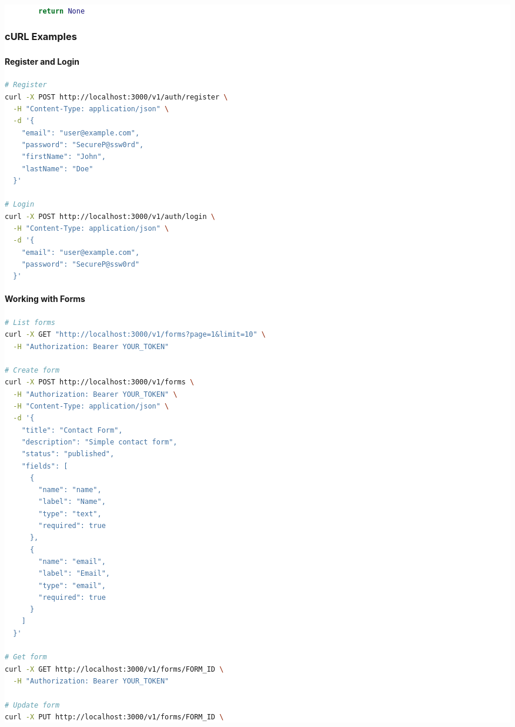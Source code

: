 ```python
        return None
```

### cURL Examples

#### Register and Login

```bash
# Register
curl -X POST http://localhost:3000/v1/auth/register \
  -H "Content-Type: application/json" \
  -d '{
    "email": "user@example.com",
    "password": "SecureP@ssw0rd",
    "firstName": "John",
    "lastName": "Doe"
  }'

# Login
curl -X POST http://localhost:3000/v1/auth/login \
  -H "Content-Type: application/json" \
  -d '{
    "email": "user@example.com",
    "password": "SecureP@ssw0rd"
  }'
```

#### Working with Forms

```bash
# List forms
curl -X GET "http://localhost:3000/v1/forms?page=1&limit=10" \
  -H "Authorization: Bearer YOUR_TOKEN"

# Create form
curl -X POST http://localhost:3000/v1/forms \
  -H "Authorization: Bearer YOUR_TOKEN" \
  -H "Content-Type: application/json" \
  -d '{
    "title": "Contact Form",
    "description": "Simple contact form",
    "status": "published",
    "fields": [
      {
        "name": "name",
        "label": "Name",
        "type": "text",
        "required": true
      },
      {
        "name": "email",
        "label": "Email",
        "type": "email",
        "required": true
      }
    ]
  }'

# Get form
curl -X GET http://localhost:3000/v1/forms/FORM_ID \
  -H "Authorization: Bearer YOUR_TOKEN"

# Update form
curl -X PUT http://localhost:3000/v1/forms/FORM_ID \
```